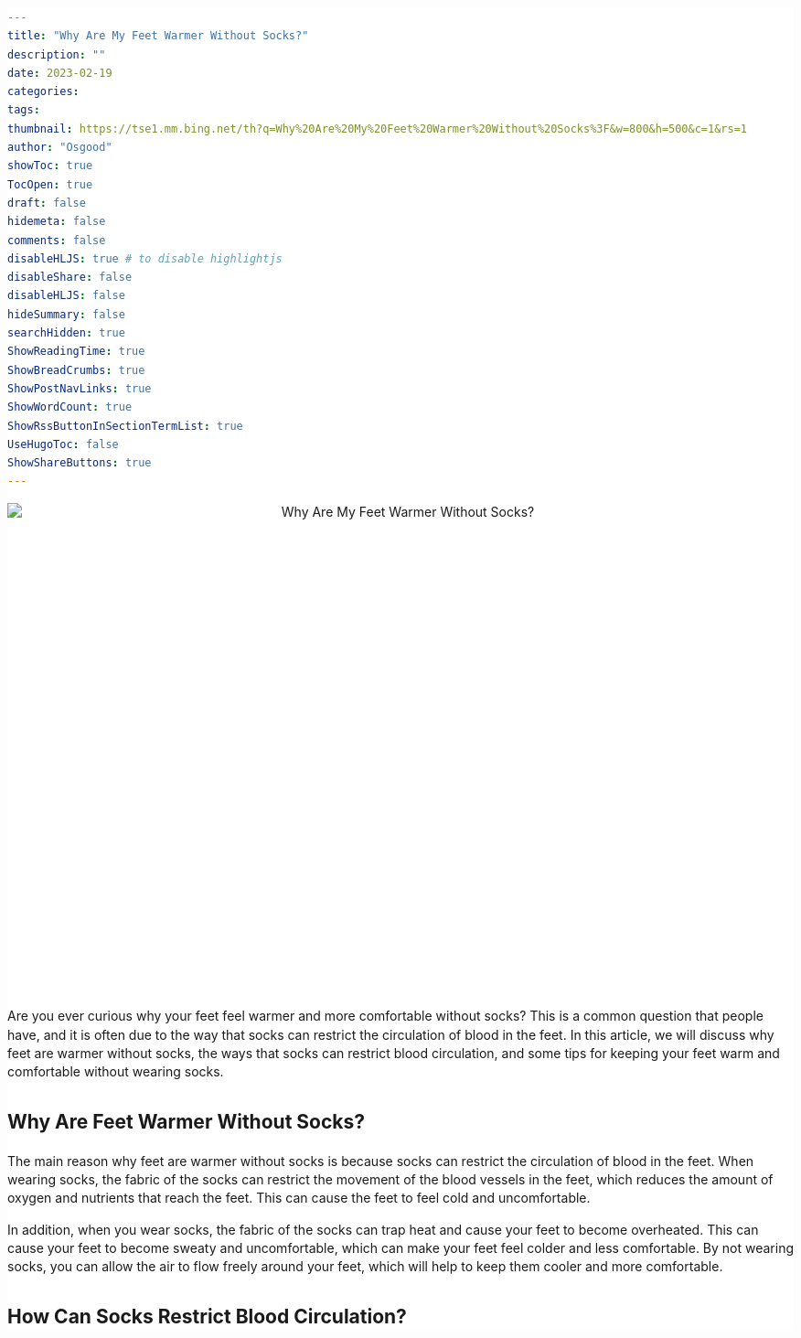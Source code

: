 ```yaml
---
title: "Why Are My Feet Warmer Without Socks?"
description: ""
date: 2023-02-19
categories: 
tags: 
thumbnail: https://tse1.mm.bing.net/th?q=Why%20Are%20My%20Feet%20Warmer%20Without%20Socks%3F&w=800&h=500&c=1&rs=1
author: "Osgood"
showToc: true
TocOpen: true
draft: false
hidemeta: false
comments: false
disableHLJS: true # to disable highlightjs
disableShare: false
disableHLJS: false
hideSummary: false
searchHidden: true
ShowReadingTime: true
ShowBreadCrumbs: true
ShowPostNavLinks: true
ShowWordCount: true
ShowRssButtonInSectionTermList: true
UseHugoToc: false
ShowShareButtons: true
---
```


<center>
	<img src="https://tse1.mm.bing.net/th?q=Why%20Are%20My%20Feet%20Warmer%20Without%20Socks%3F&w=800&h=500&c=1&rs=1" alt="Why Are My Feet Warmer Without Socks?" width="800" height="500" style="display: block; width: 100%; height: auto">
</center>

<p>Are you ever curious why your feet feel warmer and more comfortable without socks? This is a common question that people have, and it is often due to the way that socks can restrict the circulation of blood in the feet. In this article, we will discuss why feet are warmer without socks, the ways that socks can restrict blood circulation, and some tips for keeping your feet warm and comfortable without wearing socks.</p>

<h2>Why Are Feet Warmer Without Socks?</h2>

<p>The main reason why feet are warmer without socks is because socks can restrict the circulation of blood in the feet. When wearing socks, the fabric of the socks can restrict the movement of the blood vessels in the feet, which reduces the amount of oxygen and nutrients that reach the feet. This can cause the feet to feel cold and uncomfortable.</p>

<p>In addition, when you wear socks, the fabric of the socks can trap heat and cause your feet to become overheated. This can cause your feet to become sweaty and uncomfortable, which can make your feet feel colder and less comfortable. By not wearing socks, you can allow the air to flow freely around your feet, which will help to keep them cooler and more comfortable.</p>

<h2>How Can Socks Restrict Blood Circulation?</h2>
